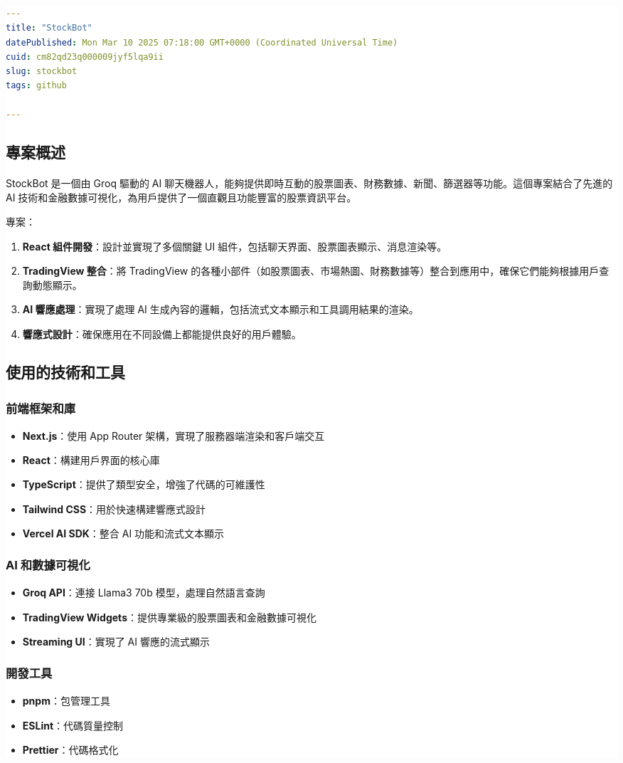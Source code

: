 ```yaml
---
title: "StockBot"
datePublished: Mon Mar 10 2025 07:18:00 GMT+0000 (Coordinated Universal Time)
cuid: cm82qd23q000009jyf5lqa9ii
slug: stockbot
tags: github

---
```


## 專案概述

StockBot 是一個由 Groq 驅動的 AI 聊天機器人，能夠提供即時互動的股票圖表、財務數據、新聞、篩選器等功能。這個專案結合了先進的 AI 技術和金融數據可視化，為用戶提供了一個直觀且功能豐富的股票資訊平台。

專案：

1. **React 組件開發**：設計並實現了多個關鍵 UI 組件，包括聊天界面、股票圖表顯示、消息渲染等。
    
2. **TradingView 整合**：將 TradingView 的各種小部件（如股票圖表、市場熱圖、財務數據等）整合到應用中，確保它們能夠根據用戶查詢動態顯示。
    
3. **AI 響應處理**：實現了處理 AI 生成內容的邏輯，包括流式文本顯示和工具調用結果的渲染。
    
4. **響應式設計**：確保應用在不同設備上都能提供良好的用戶體驗。
    

## 使用的技術和工具

### 前端框架和庫

* **Next.js**：使用 App Router 架構，實現了服務器端渲染和客戶端交互
    
* **React**：構建用戶界面的核心庫
    
* **TypeScript**：提供了類型安全，增強了代碼的可維護性
    
* **Tailwind CSS**：用於快速構建響應式設計
    
* **Vercel AI SDK**：整合 AI 功能和流式文本顯示
    

### AI 和數據可視化

* **Groq API**：連接 Llama3 70b 模型，處理自然語言查詢
    
* **TradingView Widgets**：提供專業級的股票圖表和金融數據可視化
    
* **Streaming UI**：實現了 AI 響應的流式顯示
    

### 開發工具

* **pnpm**：包管理工具
    
* **ESLint**：代碼質量控制
    
* **Prettier**：代碼格式化
    